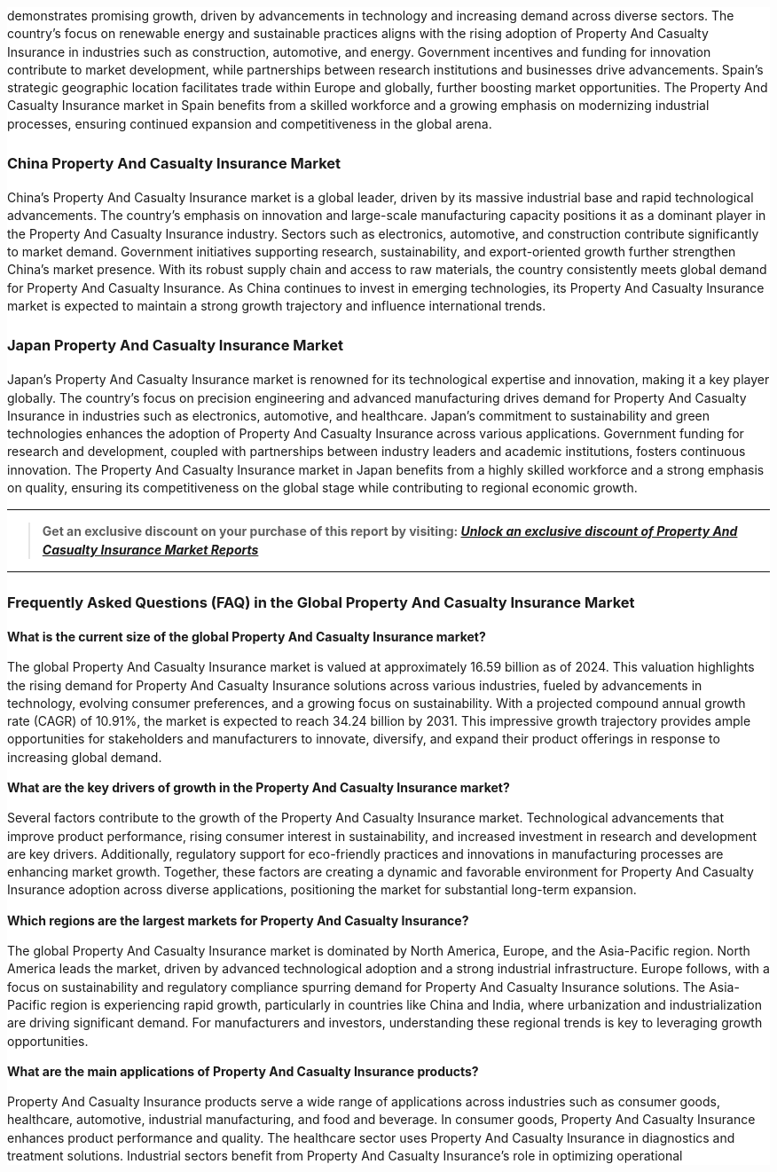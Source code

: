 demonstrates promising growth, driven by advancements in technology and increasing demand across diverse sectors. The country&rsquo;s focus on renewable energy and sustainable practices aligns with the rising adoption of Property And Casualty Insurance in industries such as construction, automotive, and energy. Government incentives and funding for innovation contribute to market development, while partnerships between research institutions and businesses drive advancements. Spain&rsquo;s strategic geographic location facilitates trade within Europe and globally, further boosting market opportunities. The Property And Casualty Insurance market in Spain benefits from a skilled workforce and a growing emphasis on modernizing industrial processes, ensuring continued expansion and competitiveness in the global arena.</p><h3>China Property And Casualty Insurance Market</h3><p>China&rsquo;s Property And Casualty Insurance market is a global leader, driven by its massive industrial base and rapid technological advancements. The country&rsquo;s emphasis on innovation and large-scale manufacturing capacity positions it as a dominant player in the Property And Casualty Insurance industry. Sectors such as electronics, automotive, and construction contribute significantly to market demand. Government initiatives supporting research, sustainability, and export-oriented growth further strengthen China&rsquo;s market presence. With its robust supply chain and access to raw materials, the country consistently meets global demand for Property And Casualty Insurance. As China continues to invest in emerging technologies, its Property And Casualty Insurance market is expected to maintain a strong growth trajectory and influence international trends.</p><h3>Japan Property And Casualty Insurance Market</h3><p>Japan&rsquo;s Property And Casualty Insurance market is renowned for its technological expertise and innovation, making it a key player globally. The country&rsquo;s focus on precision engineering and advanced manufacturing drives demand for Property And Casualty Insurance in industries such as electronics, automotive, and healthcare. Japan&rsquo;s commitment to sustainability and green technologies enhances the adoption of Property And Casualty Insurance across various applications. Government funding for research and development, coupled with partnerships between industry leaders and academic institutions, fosters continuous innovation. The Property And Casualty Insurance market in Japan benefits from a highly skilled workforce and a strong emphasis on quality, ensuring its competitiveness on the global stage while contributing to regional economic growth.</p><hr /><blockquote><p><strong>Get an exclusive discount on your purchase of this report by visiting: <em><a href="://marketresearchpulse.com/ask-for-discount/85373?utm_source=Github&amp;utm_medium=052">Unlock an exclusive discount of Property And Casualty Insurance Market Reports</a></em>&nbsp;</strong></p></blockquote><hr /><h3>Frequently Asked Questions (FAQ) in the Global Property And Casualty Insurance Market</h3><p><strong>What is the current size of the global Property And Casualty Insurance market?</strong></p><p>The global Property And Casualty Insurance market is valued at approximately 16.59 billion as of 2024. This valuation highlights the rising demand for Property And Casualty Insurance solutions across various industries, fueled by advancements in technology, evolving consumer preferences, and a growing focus on sustainability. With a projected compound annual growth rate (CAGR) of 10.91%, the market is expected to reach 34.24 billion by 2031. This impressive growth trajectory provides ample opportunities for stakeholders and manufacturers to innovate, diversify, and expand their product offerings in response to increasing global demand.</p><p><strong>What are the key drivers of growth in the Property And Casualty Insurance market?</strong></p><p>Several factors contribute to the growth of the Property And Casualty Insurance market. Technological advancements that improve product performance, rising consumer interest in sustainability, and increased investment in research and development are key drivers. Additionally, regulatory support for eco-friendly practices and innovations in manufacturing processes are enhancing market growth. Together, these factors are creating a dynamic and favorable environment for Property And Casualty Insurance adoption across diverse applications, positioning the market for substantial long-term expansion.</p><p><strong>Which regions are the largest markets for Property And Casualty Insurance?</strong></p><p>The global Property And Casualty Insurance market is dominated by North America, Europe, and the Asia-Pacific region. North America leads the market, driven by advanced technological adoption and a strong industrial infrastructure. Europe follows, with a focus on sustainability and regulatory compliance spurring demand for Property And Casualty Insurance solutions. The Asia-Pacific region is experiencing rapid growth, particularly in countries like China and India, where urbanization and industrialization are driving significant demand. For manufacturers and investors, understanding these regional trends is key to leveraging growth opportunities.</p><p><strong>What are the main applications of Property And Casualty Insurance products?</strong></p><p>Property And Casualty Insurance products serve a wide range of applications across industries such as consumer goods, healthcare, automotive, industrial manufacturing, and food and beverage. In consumer goods, Property And Casualty Insurance enhances product performance and quality. The healthcare sector uses Property And Casualty Insurance in diagnostics and treatment solutions. Industrial sectors benefit from Property And Casualty Insurance&rsquo;s role in optimizing operational